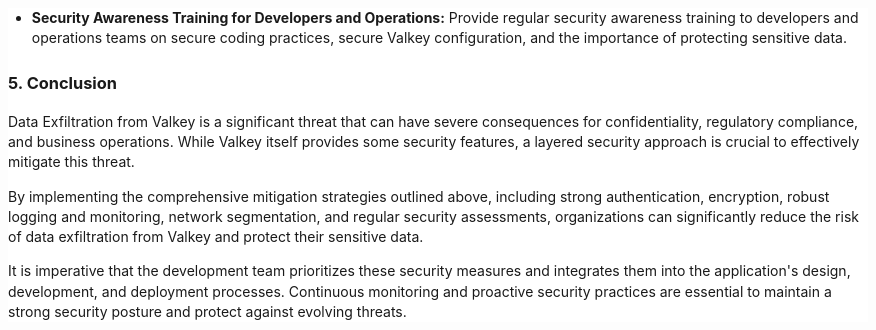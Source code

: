*   **Security Awareness Training for Developers and Operations:**  Provide regular security awareness training to developers and operations teams on secure coding practices, secure Valkey configuration, and the importance of protecting sensitive data.

### 5. Conclusion

Data Exfiltration from Valkey is a significant threat that can have severe consequences for confidentiality, regulatory compliance, and business operations. While Valkey itself provides some security features, a layered security approach is crucial to effectively mitigate this threat.

By implementing the comprehensive mitigation strategies outlined above, including strong authentication, encryption, robust logging and monitoring, network segmentation, and regular security assessments, organizations can significantly reduce the risk of data exfiltration from Valkey and protect their sensitive data.

It is imperative that the development team prioritizes these security measures and integrates them into the application's design, development, and deployment processes. Continuous monitoring and proactive security practices are essential to maintain a strong security posture and protect against evolving threats.